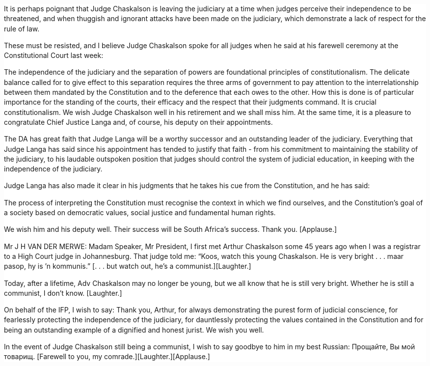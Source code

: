 It is perhaps poignant that Judge Chaskalson is leaving the judiciary at a
time when judges perceive their independence to be threatened, and when
thuggish and ignorant attacks have been made on the judiciary, which
demonstrate a lack of respect for the rule of law.

These must be resisted, and I believe Judge Chaskalson spoke for all judges
when he said at his farewell ceremony at the Constitutional Court last
week:

   The independence of the judiciary and the separation of powers are
   foundational principles of constitutionalism. The delicate balance called
   for to give effect to this separation requires the three arms of
   government to pay attention to the interrelationship between them
   mandated by the Constitution and to the deference that each owes to the
   other. How this is done is of particular importance for the standing of
   the courts, their efficacy and the respect that their judgments command.
   It is crucial constitutionalism.
We wish Judge Chaskalson well in his retirement and we shall miss him. At
the same time, it is a pleasure to congratulate Chief Justice Langa and, of
course, his deputy on their appointments.

The DA has great faith that Judge Langa will be a worthy successor and an
outstanding leader of the judiciary. Everything that Judge Langa has said
since his appointment has tended to justify that faith - from his
commitment to maintaining the stability of the judiciary, to his laudable
outspoken position that judges should control the system of judicial
education, in keeping with the independence of the judiciary.

Judge Langa has also made it clear in his judgments that he takes his cue
from the Constitution, and he has said:

   The process of interpreting the Constitution must recognise the context
   in which we find ourselves, and the Constitution’s goal of a society
   based on democratic values, social justice and fundamental human rights.

We wish him and his deputy well. Their success will be South Africa’s
success. Thank you. [Applause.]

Mr J H VAN DER MERWE: Madam Speaker, Mr President, I first met Arthur
Chaskalson some 45 years ago when I was a registrar to a High Court judge
in Johannesburg. That judge told me: “Koos, watch this young Chaskalson. He
is very bright . . . maar pasop, hy is ’n kommunis.” [. . . but watch out,
he’s a communist.][Laughter.]

Today, after a lifetime, Adv Chaskalson may no longer be young, but we all
know that he is still very bright. Whether he is still a communist, I don’t
know. [Laughter.]

On behalf of the IFP, I wish to say: Thank you, Arthur, for always
demonstrating the purest form of judicial conscience, for fearlessly
protecting the independence of the judiciary, for dauntlessly protecting
the values contained in the Constitution and for being an outstanding
example of a dignified and honest jurist. We wish you well.

In the event of Judge Chaskalson still being a communist, I wish to say
goodbye to him in my best Russian: Прощайте, Вы мой товарищ. [Farewell to
you, my comrade.][Laughter.][Applause.]
